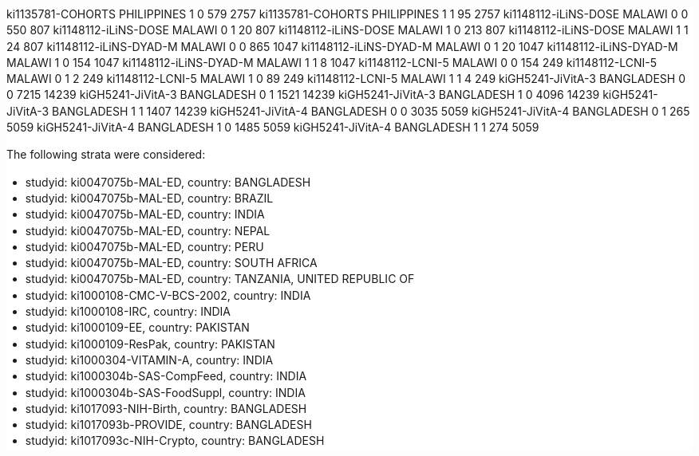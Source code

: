ki1135781-COHORTS           PHILIPPINES                    1                              0      579    2757
ki1135781-COHORTS           PHILIPPINES                    1                              1       95    2757
ki1148112-iLiNS-DOSE        MALAWI                         0                              0      550     807
ki1148112-iLiNS-DOSE        MALAWI                         0                              1       20     807
ki1148112-iLiNS-DOSE        MALAWI                         1                              0      213     807
ki1148112-iLiNS-DOSE        MALAWI                         1                              1       24     807
ki1148112-iLiNS-DYAD-M      MALAWI                         0                              0      865    1047
ki1148112-iLiNS-DYAD-M      MALAWI                         0                              1       20    1047
ki1148112-iLiNS-DYAD-M      MALAWI                         1                              0      154    1047
ki1148112-iLiNS-DYAD-M      MALAWI                         1                              1        8    1047
ki1148112-LCNI-5            MALAWI                         0                              0      154     249
ki1148112-LCNI-5            MALAWI                         0                              1        2     249
ki1148112-LCNI-5            MALAWI                         1                              0       89     249
ki1148112-LCNI-5            MALAWI                         1                              1        4     249
kiGH5241-JiVitA-3           BANGLADESH                     0                              0     7215   14239
kiGH5241-JiVitA-3           BANGLADESH                     0                              1     1521   14239
kiGH5241-JiVitA-3           BANGLADESH                     1                              0     4096   14239
kiGH5241-JiVitA-3           BANGLADESH                     1                              1     1407   14239
kiGH5241-JiVitA-4           BANGLADESH                     0                              0     3035    5059
kiGH5241-JiVitA-4           BANGLADESH                     0                              1      265    5059
kiGH5241-JiVitA-4           BANGLADESH                     1                              0     1485    5059
kiGH5241-JiVitA-4           BANGLADESH                     1                              1      274    5059


The following strata were considered:

* studyid: ki0047075b-MAL-ED, country: BANGLADESH
* studyid: ki0047075b-MAL-ED, country: BRAZIL
* studyid: ki0047075b-MAL-ED, country: INDIA
* studyid: ki0047075b-MAL-ED, country: NEPAL
* studyid: ki0047075b-MAL-ED, country: PERU
* studyid: ki0047075b-MAL-ED, country: SOUTH AFRICA
* studyid: ki0047075b-MAL-ED, country: TANZANIA, UNITED REPUBLIC OF
* studyid: ki1000108-CMC-V-BCS-2002, country: INDIA
* studyid: ki1000108-IRC, country: INDIA
* studyid: ki1000109-EE, country: PAKISTAN
* studyid: ki1000109-ResPak, country: PAKISTAN
* studyid: ki1000304-VITAMIN-A, country: INDIA
* studyid: ki1000304b-SAS-CompFeed, country: INDIA
* studyid: ki1000304b-SAS-FoodSuppl, country: INDIA
* studyid: ki1017093-NIH-Birth, country: BANGLADESH
* studyid: ki1017093b-PROVIDE, country: BANGLADESH
* studyid: ki1017093c-NIH-Crypto, country: BANGLADESH